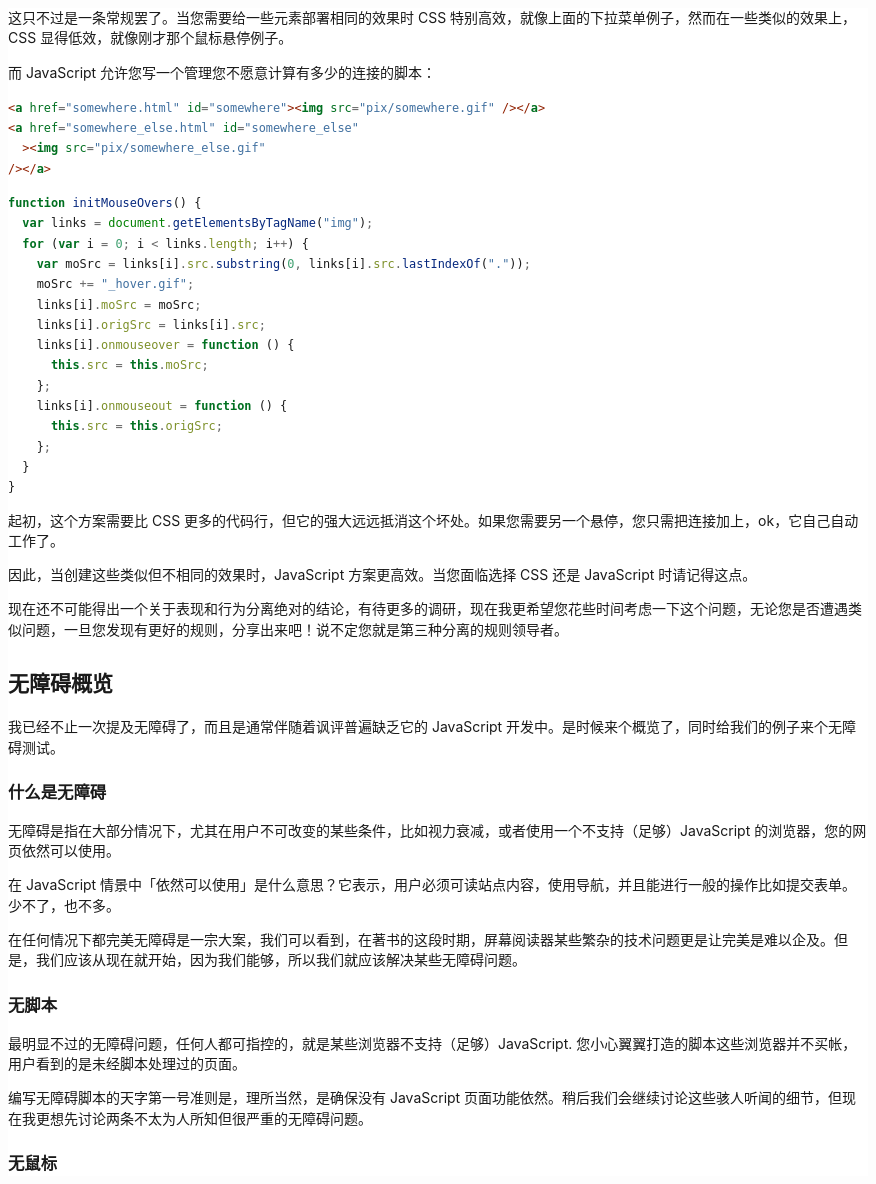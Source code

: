 这只不过是一条常规罢了。当您需要给一些元素部署相同的效果时 CSS 特别高效，就像上面的下拉菜单例子，然而在一些类似的效果上，CSS 显得低效，就像刚才那个鼠标悬停例子。

而 JavaScript 允许您写一个管理您不愿意计算有多少的连接的脚本：

```html
<a href="somewhere.html" id="somewhere"><img src="pix/somewhere.gif" /></a>
<a href="somewhere_else.html" id="somewhere_else"
  ><img src="pix/somewhere_else.gif"
/></a>
```

```js
function initMouseOvers() {
  var links = document.getElementsByTagName("img");
  for (var i = 0; i < links.length; i++) {
    var moSrc = links[i].src.substring(0, links[i].src.lastIndexOf("."));
    moSrc += "_hover.gif";
    links[i].moSrc = moSrc;
    links[i].origSrc = links[i].src;
    links[i].onmouseover = function () {
      this.src = this.moSrc;
    };
    links[i].onmouseout = function () {
      this.src = this.origSrc;
    };
  }
}
```

起初，这个方案需要比 CSS 更多的代码行，但它的强大远远抵消这个坏处。如果您需要另一个悬停，您只需把连接加上，ok，它自己自动工作了。

因此，当创建这些类似但不相同的效果时，JavaScript 方案更高效。当您面临选择 CSS 还是 JavaScript 时请记得这点。

现在还不可能得出一个关于表现和行为分离绝对的结论，有待更多的调研，现在我更希望您花些时间考虑一下这个问题，无论您是否遭遇类似问题，一旦您发现有更好的规则，分享出来吧！说不定您就是第三种分离的规则领导者。

## 无障碍概览

我已经不止一次提及无障碍了，而且是通常伴随着讽评普遍缺乏它的 JavaScript 开发中。是时候来个概览了，同时给我们的例子来个无障碍测试。

### 什么是无障碍

无障碍是指在大部分情况下，尤其在用户不可改变的某些条件，比如视力衰减，或者使用一个不支持（足够）JavaScript 的浏览器，您的网页依然可以使用。

在 JavaScript 情景中「依然可以使用」是什么意思？它表示，用户必须可读站点内容，使用导航，并且能进行一般的操作比如提交表单。少不了，也不多。

在任何情况下都完美无障碍是一宗大案，我们可以看到，在著书的这段时期，屏幕阅读器某些繁杂的技术问题更是让完美是难以企及。但是，我们应该从现在就开始，因为我们能够，所以我们就应该解决某些无障碍问题。

### 无脚本

最明显不过的无障碍问题，任何人都可指控的，就是某些浏览器不支持（足够）JavaScript. 您小心翼翼打造的脚本这些浏览器并不买帐，用户看到的是未经脚本处理过的页面。

编写无障碍脚本的天字第一号准则是，理所当然，是确保没有 JavaScript 页面功能依然。稍后我们会继续讨论这些骇人听闻的细节，但现在我更想先讨论两条不太为人所知但很严重的无障碍问题。

### 无鼠标


[0]: /posts/2006-11-19-ppk-on-javascript-study-note-part01.html